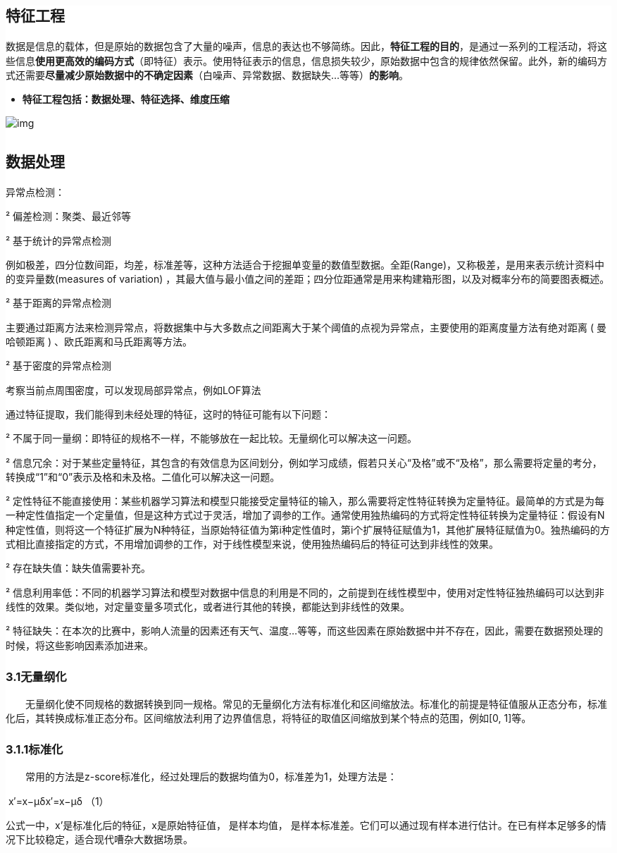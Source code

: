 ## 特征工程

​	数据是信息的载体，但是原始的数据包含了大量的噪声，信息的表达也不够简练。因此，**特征工程的目的**，是通过一系列的工程活动，将这些信息**使用更高效的编码方式**（即特征）表示。使用特征表示的信息，信息损失较少，原始数据中包含的规律依然保留。此外，新的编码方式还需要**尽量减少原始数据中的不确定因素**（白噪声、异常数据、数据缺失…等等）**的影响**。 

- **特征工程包括：数据处理、特征选择、维度压缩**

![img](https://images2015.cnblogs.com/blog/967090/201701/967090-20170116151505067-1134887580.png) 

## 数据处理

异常点检测：

²   偏差检测：聚类、最近邻等

²   基于统计的异常点检测

例如极差，四分位数间距，均差，标准差等，这种方法适合于挖掘单变量的数值型数据。全距(Range)，又称极差，是用来表示统计资料中的变异量数(measures of variation) ，其最大值与最小值之间的差距；四分位距通常是用来构建箱形图，以及对概率分布的简要图表概述。

²   基于距离的异常点检测

主要通过距离方法来检测异常点，将数据集中与大多数点之间距离大于某个阈值的点视为异常点，主要使用的距离度量方法有绝对距离 ( 曼哈顿距离 ) 、欧氏距离和马氏距离等方法。

²   基于密度的异常点检测

考察当前点周围密度，可以发现局部异常点，例如LOF算法



通过特征提取，我们能得到未经处理的特征，这时的特征可能有以下问题：

²  不属于同一量纲：即特征的规格不一样，不能够放在一起比较。无量纲化可以解决这一问题。

²  信息冗余：对于某些定量特征，其包含的有效信息为区间划分，例如学习成绩，假若只关心“及格”或不“及格”，那么需要将定量的考分，转换成“1”和“0”表示及格和未及格。二值化可以解决这一问题。

²  定性特征不能直接使用：某些机器学习算法和模型只能接受定量特征的输入，那么需要将定性特征转换为定量特征。最简单的方式是为每一种定性值指定一个定量值，但是这种方式过于灵活，增加了调参的工作。通常使用独热编码的方式将定性特征转换为定量特征：假设有N种定性值，则将这一个特征扩展为N种特征，当原始特征值为第i种定性值时，第i个扩展特征赋值为1，其他扩展特征赋值为0。独热编码的方式相比直接指定的方式，不用增加调参的工作，对于线性模型来说，使用独热编码后的特征可达到非线性的效果。

²  存在缺失值：缺失值需要补充。

²  信息利用率低：不同的机器学习算法和模型对数据中信息的利用是不同的，之前提到在线性模型中，使用对定性特征独热编码可以达到非线性的效果。类似地，对定量变量多项式化，或者进行其他的转换，都能达到非线性的效果。

²  特征缺失：在本次的比赛中，影响人流量的因素还有天气、温度…等等，而这些因素在原始数据中并不存在，因此，需要在数据预处理的时候，将这些影响因素添加进来。

### 3.1无量纲化

　　无量纲化使不同规格的数据转换到同一规格。常见的无量纲化方法有标准化和区间缩放法。标准化的前提是特征值服从正态分布，标准化后，其转换成标准正态分布。区间缩放法利用了边界值信息，将特征的取值区间缩放到某个特点的范围，例如[0, 1]等。

### 3.1.1标准化

　　常用的方法是z-score标准化，经过处理后的数据均值为0，标准差为1，处理方法是：

​                                             x′=x−μδx′=x−μδ                                    （1）

公式一中，x’是标准化后的特征，x是原始特征值， 是样本均值， 是样本标准差。它们可以通过现有样本进行估计。在已有样本足够多的情况下比较稳定，适合现代嘈杂大数据场景。
